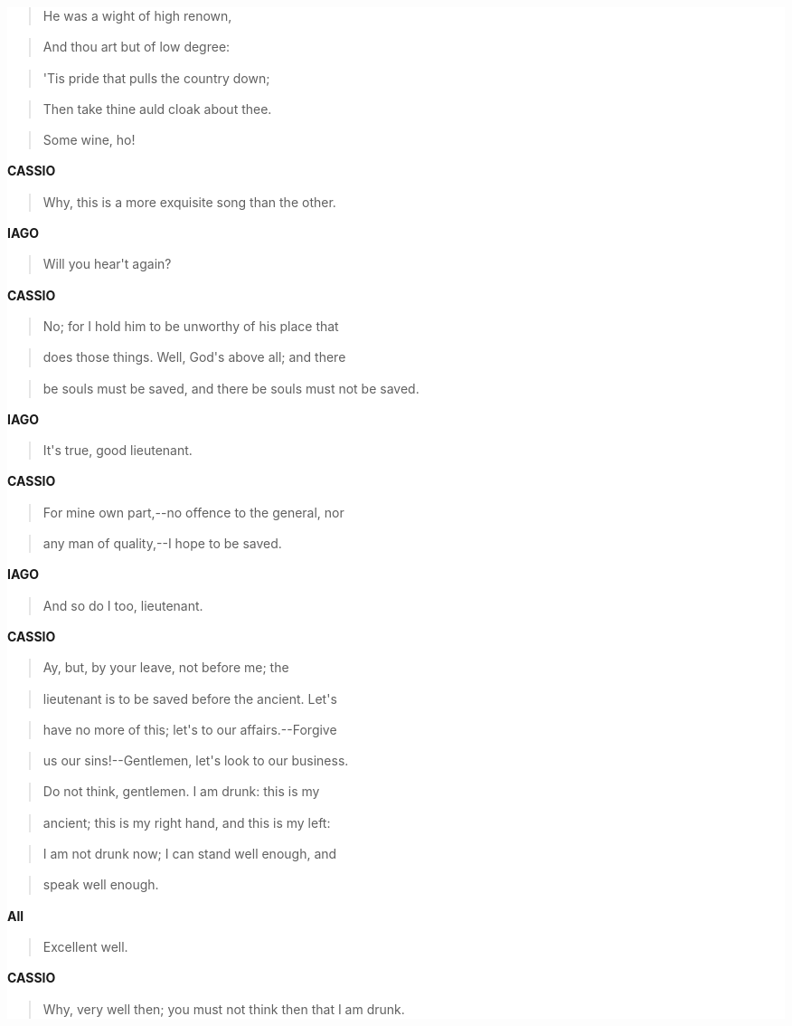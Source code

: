 > He was a wight of high renown,  

> And thou art but of low degree:  

> 'Tis pride that pulls the country down;  

> Then take thine auld cloak about thee.  

> Some wine, ho!  

**CASSIO**

> Why, this is a more exquisite song than the other.  

**IAGO**

> Will you hear't again?  

**CASSIO**

> No; for I hold him to be unworthy of his place that  

> does those things. Well, God's above all; and there  

> be souls must be saved, and there be souls must not be saved.  

**IAGO**

> It's true, good lieutenant.  

**CASSIO**

> For mine own part,--no offence to the general, nor  

> any man of quality,--I hope to be saved.  

**IAGO**

> And so do I too, lieutenant.  

**CASSIO**

> Ay, but, by your leave, not before me; the  

> lieutenant is to be saved before the ancient. Let's  

> have no more of this; let's to our affairs.--Forgive  

> us our sins!--Gentlemen, let's look to our business.  

> Do not think, gentlemen. I am drunk: this is my  

> ancient; this is my right hand, and this is my left:  

> I am not drunk now; I can stand well enough, and  

> speak well enough.  

**All**

> Excellent well.  

**CASSIO**

> Why, very well then; you must not think then that I am drunk.  
